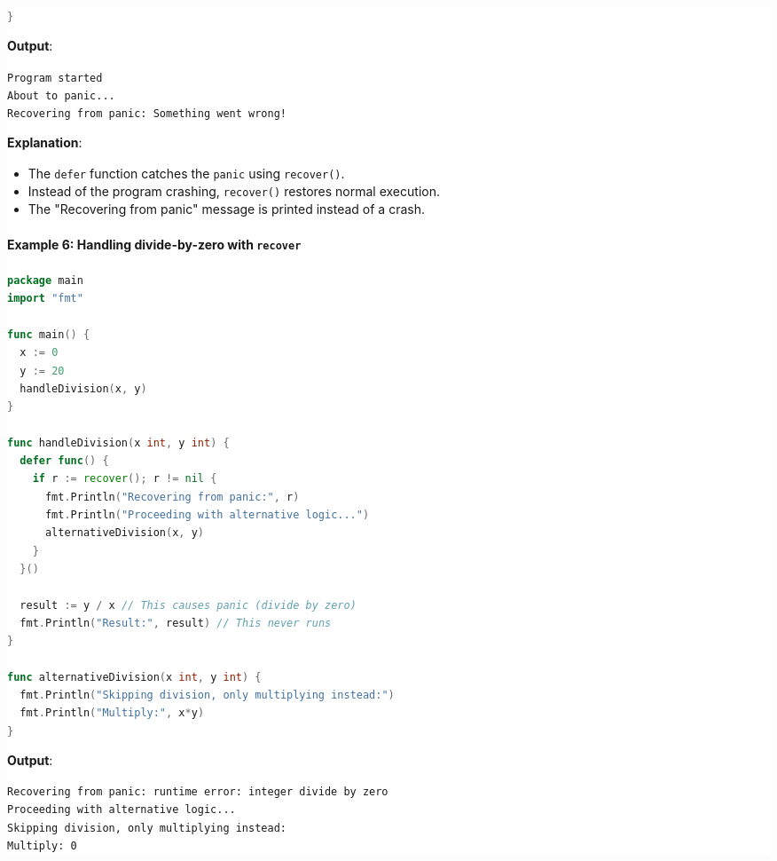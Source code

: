 ```go
}
```

**Output**:
```
Program started
About to panic...
Recovering from panic: Something went wrong!
```

**Explanation**:
- The `defer` function catches the `panic` using `recover()`.
- Instead of the program crashing, `recover()` restores normal execution.
- The "Recovering from panic" message is printed instead of a crash.

#### Example 6: Handling divide-by-zero with `recover`

```go
package main
import "fmt"

func main() {
  x := 0
  y := 20
  handleDivision(x, y)
}

func handleDivision(x int, y int) {
  defer func() {
    if r := recover(); r != nil {
      fmt.Println("Recovering from panic:", r)
      fmt.Println("Proceeding with alternative logic...")
      alternativeDivision(x, y)
    }
  }()

  result := y / x // This causes panic (divide by zero)
  fmt.Println("Result:", result) // This never runs
}

func alternativeDivision(x int, y int) {
  fmt.Println("Skipping division, only multiplying instead:")
  fmt.Println("Multiply:", x*y)
}
```

**Output**:
```
Recovering from panic: runtime error: integer divide by zero
Proceeding with alternative logic...
Skipping division, only multiplying instead:
Multiply: 0
```
